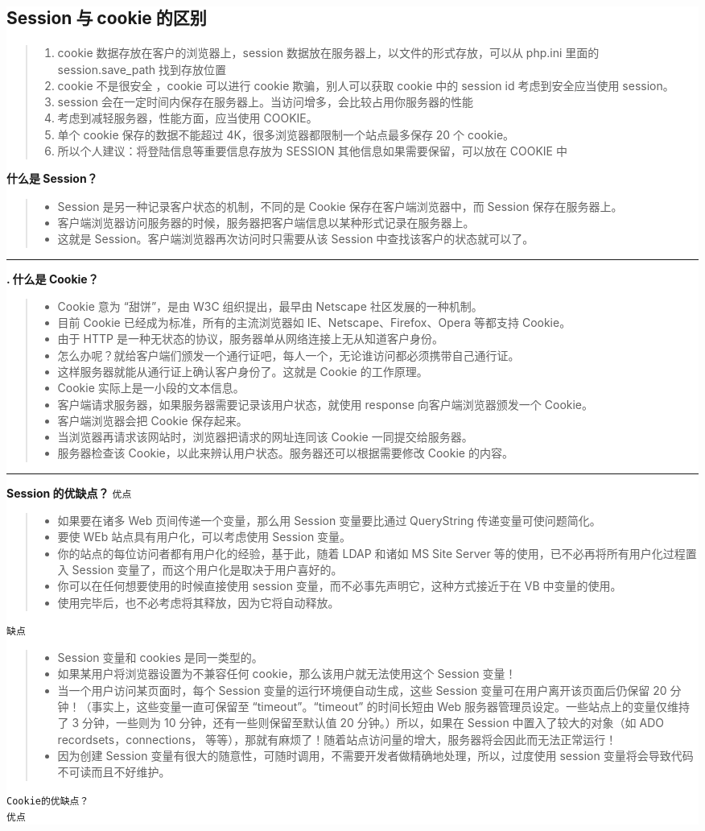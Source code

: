 ## Session 与 cookie 的区别

> 1. cookie 数据存放在客户的浏览器上，session 数据放在服务器上，以文件的形式存放，可以从 php.ini 里面的 session.save_path 找到存放位置
> 2. cookie 不是很安全 ，cookie 可以进行 cookie 欺骗，别人可以获取 cookie 中的 session id 考虑到安全应当使用 session。
> 3. session 会在一定时间内保存在服务器上。当访问增多，会比较占用你服务器的性能
> 4. 考虑到减轻服务器，性能方面，应当使用 COOKIE。
> 5. 单个 cookie 保存的数据不能超过 4K，很多浏览器都限制一个站点最多保存 20 个 cookie。
> 6. 所以个人建议：将登陆信息等重要信息存放为 SESSION 其他信息如果需要保留，可以放在 COOKIE 中



**什么是 Session？**

> - Session 是另一种记录客户状态的机制，不同的是 Cookie 保存在客户端浏览器中，而 Session 保存在服务器上。
> - 客户端浏览器访问服务器的时候，服务器把客户端信息以某种形式记录在服务器上。
> - 这就是 Session。客户端浏览器再次访问时只需要从该 Session 中查找该客户的状态就可以了。

------

**. 什么是 Cookie？**

> - Cookie 意为 “甜饼”，是由 W3C 组织提出，最早由 Netscape 社区发展的一种机制。
> - 目前 Cookie 已经成为标准，所有的主流浏览器如 IE、Netscape、Firefox、Opera 等都支持 Cookie。
> - 由于 HTTP 是一种无状态的协议，服务器单从网络连接上无从知道客户身份。
> - 怎么办呢？就给客户端们颁发一个通行证吧，每人一个，无论谁访问都必须携带自己通行证。
> - 这样服务器就能从通行证上确认客户身份了。这就是 Cookie 的工作原理。
> - Cookie 实际上是一小段的文本信息。
> - 客户端请求服务器，如果服务器需要记录该用户状态，就使用 response 向客户端浏览器颁发一个 Cookie。
> - 客户端浏览器会把 Cookie 保存起来。
> - 当浏览器再请求该网站时，浏览器把请求的网址连同该 Cookie 一同提交给服务器。
> - 服务器检查该 Cookie，以此来辨认用户状态。服务器还可以根据需要修改 Cookie 的内容。

------

**Session 的优缺点？**
`优点`

> - 如果要在诸多 Web 页间传递一个变量，那么用 Session 变量要比通过 QueryString 传递变量可使问题简化。
> - 要使 WEb 站点具有用户化，可以考虑使用 Session 变量。
> - 你的站点的每位访问者都有用户化的经验，基于此，随着 LDAP 和诸如 MS Site Server 等的使用，已不必再将所有用户化过程置入 Session 变量了，而这个用户化是取决于用户喜好的。
> - 你可以在任何想要使用的时候直接使用 session 变量，而不必事先声明它，这种方式接近于在 VB 中变量的使用。
> - 使用完毕后，也不必考虑将其释放，因为它将自动释放。

```
缺点
```

> - Session 变量和 cookies 是同一类型的。
> - 如果某用户将浏览器设置为不兼容任何 cookie，那么该用户就无法使用这个 Session 变量！
> - 当一个用户访问某页面时，每个 Session 变量的运行环境便自动生成，这些 Session 变量可在用户离开该页面后仍保留 20 分钟！（事实上，这些变量一直可保留至 “timeout”。“timeout” 的时间长短由 Web 服务器管理员设定。一些站点上的变量仅维持了 3 分钟，一些则为 10 分钟，还有一些则保留至默认值 20 分钟。）所以，如果在 Session 中置入了较大的对象（如 ADO recordsets，connections， 等等），那就有麻烦了！随着站点访问量的增大，服务器将会因此而无法正常运行！
> - 因为创建 Session 变量有很大的随意性，可随时调用，不需要开发者做精确地处理，所以，过度使用 session 变量将会导致代码不可读而且不好维护。

```
Cookie的优缺点？
优点
```
